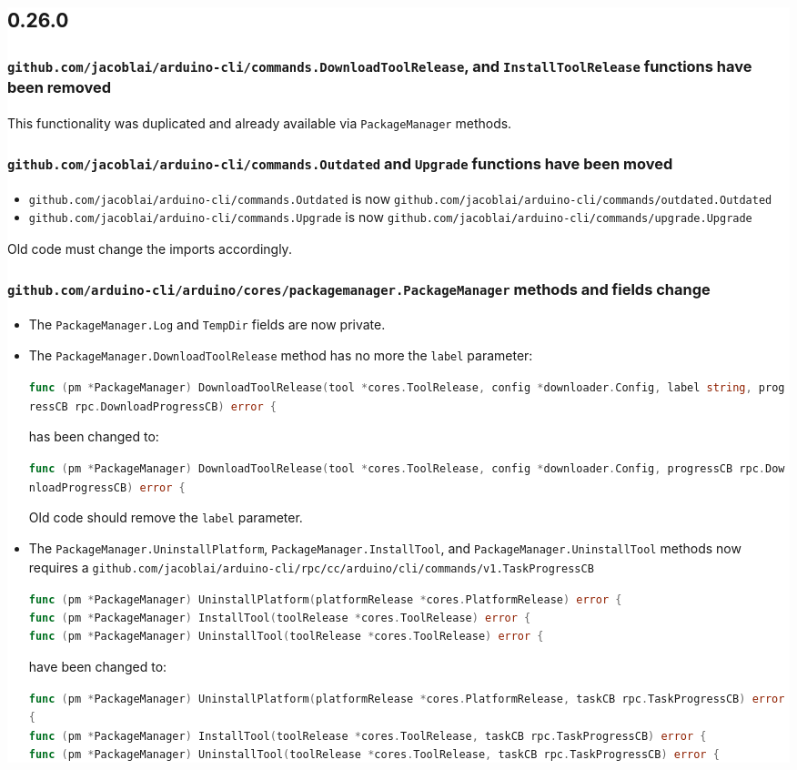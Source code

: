 ## 0.26.0

### `github.com/jacoblai/arduino-cli/commands.DownloadToolRelease`, and `InstallToolRelease` functions have been removed

This functionality was duplicated and already available via `PackageManager` methods.

### `github.com/jacoblai/arduino-cli/commands.Outdated` and `Upgrade` functions have been moved

- `github.com/jacoblai/arduino-cli/commands.Outdated` is now `github.com/jacoblai/arduino-cli/commands/outdated.Outdated`
- `github.com/jacoblai/arduino-cli/commands.Upgrade` is now `github.com/jacoblai/arduino-cli/commands/upgrade.Upgrade`

Old code must change the imports accordingly.

### `github.com/arduino-cli/arduino/cores/packagemanager.PackageManager` methods and fields change

- The `PackageManager.Log` and `TempDir` fields are now private.

- The `PackageManager.DownloadToolRelease` method has no more the `label` parameter:

  ```go
  func (pm *PackageManager) DownloadToolRelease(tool *cores.ToolRelease, config *downloader.Config, label string, progressCB rpc.DownloadProgressCB) error {
  ```

  has been changed to:

  ```go
  func (pm *PackageManager) DownloadToolRelease(tool *cores.ToolRelease, config *downloader.Config, progressCB rpc.DownloadProgressCB) error {
  ```

  Old code should remove the `label` parameter.

- The `PackageManager.UninstallPlatform`, `PackageManager.InstallTool`, and `PackageManager.UninstallTool` methods now
  requires a `github.com/jacoblai/arduino-cli/rpc/cc/arduino/cli/commands/v1.TaskProgressCB`

  ```go
  func (pm *PackageManager) UninstallPlatform(platformRelease *cores.PlatformRelease) error {
  func (pm *PackageManager) InstallTool(toolRelease *cores.ToolRelease) error {
  func (pm *PackageManager) UninstallTool(toolRelease *cores.ToolRelease) error {
  ```

  have been changed to:

  ```go
  func (pm *PackageManager) UninstallPlatform(platformRelease *cores.PlatformRelease, taskCB rpc.TaskProgressCB) error {
  func (pm *PackageManager) InstallTool(toolRelease *cores.ToolRelease, taskCB rpc.TaskProgressCB) error {
  func (pm *PackageManager) UninstallTool(toolRelease *cores.ToolRelease, taskCB rpc.TaskProgressCB) error {
  ```
